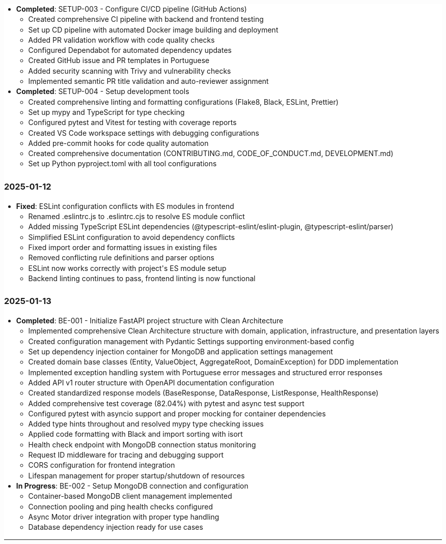 - **Completed**: SETUP-003 - Configure CI/CD pipeline (GitHub Actions)
  - Created comprehensive CI pipeline with backend and frontend testing
  - Set up CD pipeline with automated Docker image building and deployment
  - Added PR validation workflow with code quality checks
  - Configured Dependabot for automated dependency updates
  - Created GitHub issue and PR templates in Portuguese
  - Added security scanning with Trivy and vulnerability checks
  - Implemented semantic PR title validation and auto-reviewer assignment
- **Completed**: SETUP-004 - Setup development tools
  - Created comprehensive linting and formatting configurations (Flake8, Black, ESLint, Prettier)
  - Set up mypy and TypeScript for type checking
  - Configured pytest and Vitest for testing with coverage reports
  - Created VS Code workspace settings with debugging configurations
  - Added pre-commit hooks for code quality automation
  - Created comprehensive documentation (CONTRIBUTING.md, CODE_OF_CONDUCT.md, DEVELOPMENT.md)
  - Set up Python pyproject.toml with all tool configurations

### 2025-01-12
- **Fixed**: ESLint configuration conflicts with ES modules in frontend
  - Renamed .eslintrc.js to .eslintrc.cjs to resolve ES module conflict
  - Added missing TypeScript ESLint dependencies (@typescript-eslint/eslint-plugin, @typescript-eslint/parser)
  - Simplified ESLint configuration to avoid dependency conflicts  
  - Fixed import order and formatting issues in existing files
  - Removed conflicting rule definitions and parser options
  - ESLint now works correctly with project's ES module setup
  - Backend linting continues to pass, frontend linting is now functional

### 2025-01-13
- **Completed**: BE-001 - Initialize FastAPI project structure with Clean Architecture
  - Implemented comprehensive Clean Architecture structure with domain, application, infrastructure, and presentation layers
  - Created configuration management with Pydantic Settings supporting environment-based config
  - Set up dependency injection container for MongoDB and application settings management
  - Created domain base classes (Entity, ValueObject, AggregateRoot, DomainException) for DDD implementation
  - Implemented exception handling system with Portuguese error messages and structured error responses
  - Added API v1 router structure with OpenAPI documentation configuration
  - Created standardized response models (BaseResponse, DataResponse, ListResponse, HealthResponse)
  - Added comprehensive test coverage (82.04%) with pytest and async test support
  - Configured pytest with asyncio support and proper mocking for container dependencies
  - Added type hints throughout and resolved mypy type checking issues
  - Applied code formatting with Black and import sorting with isort
  - Health check endpoint with MongoDB connection status monitoring
  - Request ID middleware for tracing and debugging support
  - CORS configuration for frontend integration
  - Lifespan management for proper startup/shutdown of resources
- **In Progress**: BE-002 - Setup MongoDB connection and configuration
  - Container-based MongoDB client management implemented
  - Connection pooling and ping health checks configured
  - Async Motor driver integration with proper type handling
  - Database dependency injection ready for use cases

---